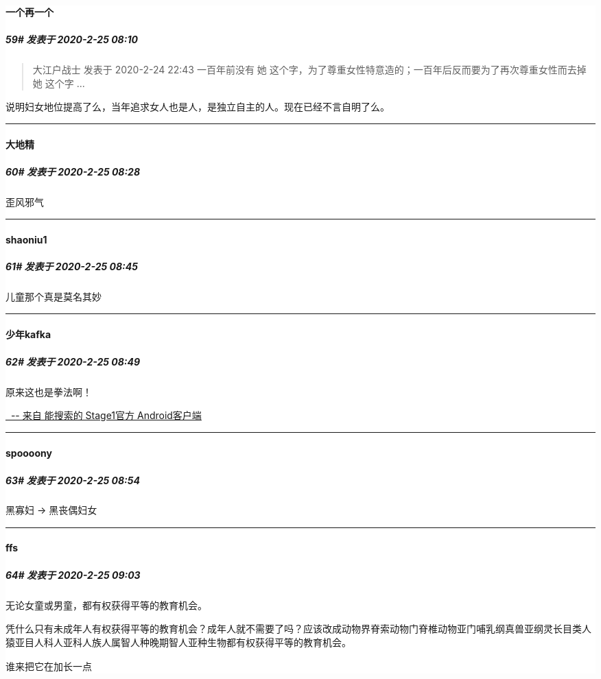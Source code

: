 ####  一个再一个  
##### 59#       发表于 2020-2-25 08:10


<blockquote>大江户战士 发表于 2020-2-24 22:43
一百年前没有 她 这个字，为了尊重女性特意造的；一百年后反而要为了再次尊重女性而去掉 她 这个字 ...</blockquote>
说明妇女地位提高了么，当年追求女人也是人，是独立自主的人。现在已经不言自明了么。


*****

####  大地精  
##### 60#       发表于 2020-2-25 08:28


歪风邪气


*****

####  shaoniu1  
##### 61#       发表于 2020-2-25 08:45


儿童那个真是莫名其妙


*****

####  少年kafka  
##### 62#       发表于 2020-2-25 08:49


原来这也是拳法啊！

[  -- 来自 能搜索的 Stage1官方 Android客户端](https://www.coolapk.com/apk/140634)


*****

####  spoooony  
##### 63#       发表于 2020-2-25 08:54


黑寡妇 -&gt; 黑丧偶妇女


*****

####  ffs  
##### 64#       发表于 2020-2-25 09:03


无论女童或男童，都有权获得平等的教育机会。 


凭什么只有未成年人有权获得平等的教育机会？成年人就不需要了吗？应该改成动物界脊索动物门脊椎动物亚门哺乳纲真兽亚纲灵长目类人猿亚目人科人亚科人族人属智人种晚期智人亚种生物都有权获得平等的教育机会。


谁来把它在加长一点
